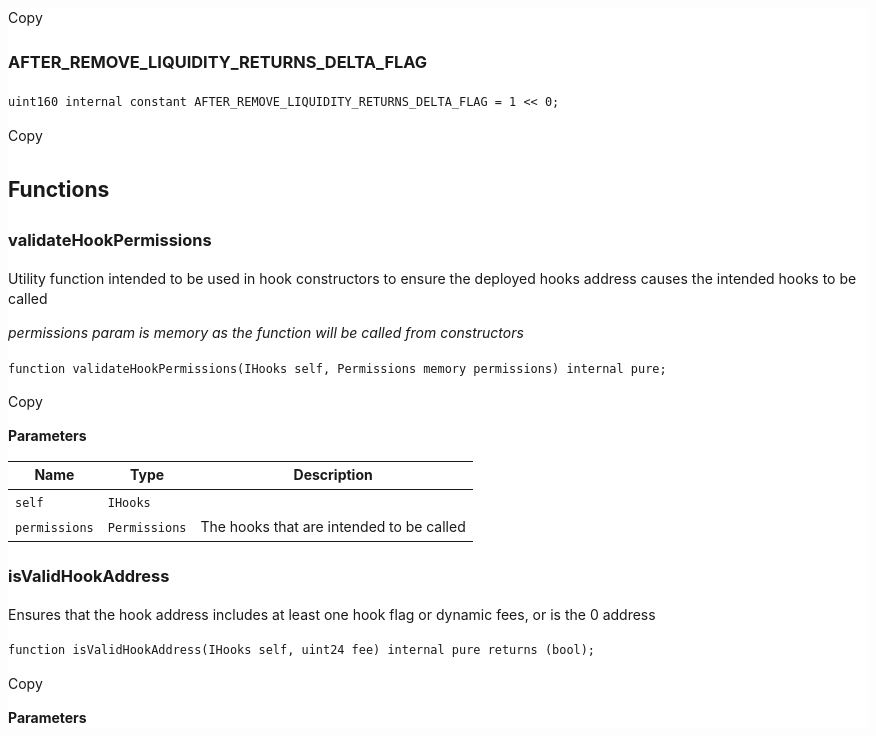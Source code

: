 Copy

### AFTER\_REMOVE\_LIQUIDITY\_RETURNS\_DELTA\_FLAG [​](https://docs.uniswap.org/contracts/v4/reference/core/libraries/Hooks\#after_remove_liquidity_returns_delta_flag "Direct link to heading")

```codeBlockLines_mRuA
uint160 internal constant AFTER_REMOVE_LIQUIDITY_RETURNS_DELTA_FLAG = 1 << 0;

```

Copy

## Functions [​](https://docs.uniswap.org/contracts/v4/reference/core/libraries/Hooks\#functions "Direct link to heading")

### validateHookPermissions [​](https://docs.uniswap.org/contracts/v4/reference/core/libraries/Hooks\#validatehookpermissions "Direct link to heading")

Utility function intended to be used in hook constructors to ensure
the deployed hooks address causes the intended hooks to be called

_permissions param is memory as the function will be called from constructors_

```codeBlockLines_mRuA
function validateHookPermissions(IHooks self, Permissions memory permissions) internal pure;

```

Copy

**Parameters**

| Name | Type | Description |
| --- | --- | --- |
| `self` | `IHooks` |  |
| `permissions` | `Permissions` | The hooks that are intended to be called |

### isValidHookAddress [​](https://docs.uniswap.org/contracts/v4/reference/core/libraries/Hooks\#isvalidhookaddress "Direct link to heading")

Ensures that the hook address includes at least one hook flag or dynamic fees, or is the 0 address

```codeBlockLines_mRuA
function isValidHookAddress(IHooks self, uint24 fee) internal pure returns (bool);

```

Copy

**Parameters**
